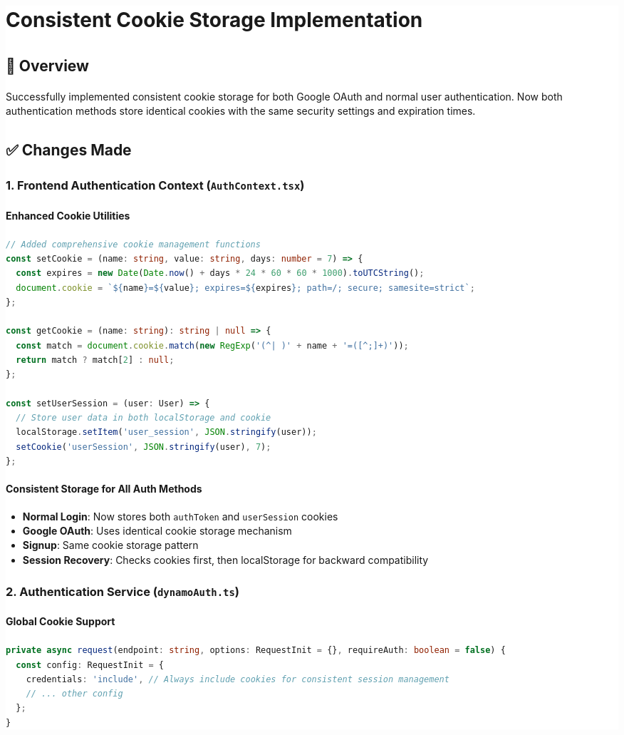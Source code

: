 # Consistent Cookie Storage Implementation

## 🎯 Overview

Successfully implemented consistent cookie storage for both Google OAuth and normal user authentication. Now both authentication methods store identical cookies with the same security settings and expiration times.

## ✅ Changes Made

### 1. **Frontend Authentication Context** (`AuthContext.tsx`)

#### **Enhanced Cookie Utilities**
```typescript
// Added comprehensive cookie management functions
const setCookie = (name: string, value: string, days: number = 7) => {
  const expires = new Date(Date.now() + days * 24 * 60 * 60 * 1000).toUTCString();
  document.cookie = `${name}=${value}; expires=${expires}; path=/; secure; samesite=strict`;
};

const getCookie = (name: string): string | null => {
  const match = document.cookie.match(new RegExp('(^| )' + name + '=([^;]+)'));
  return match ? match[2] : null;
};

const setUserSession = (user: User) => {
  // Store user data in both localStorage and cookie
  localStorage.setItem('user_session', JSON.stringify(user));
  setCookie('userSession', JSON.stringify(user), 7);
};
```

#### **Consistent Storage for All Auth Methods**
- **Normal Login**: Now stores both `authToken` and `userSession` cookies
- **Google OAuth**: Uses identical cookie storage mechanism
- **Signup**: Same cookie storage pattern
- **Session Recovery**: Checks cookies first, then localStorage for backward compatibility

### 2. **Authentication Service** (`dynamoAuth.ts`)

#### **Global Cookie Support**
```typescript
private async request(endpoint: string, options: RequestInit = {}, requireAuth: boolean = false) {
  const config: RequestInit = {
    credentials: 'include', // Always include cookies for consistent session management
    // ... other config
  };
}
```
